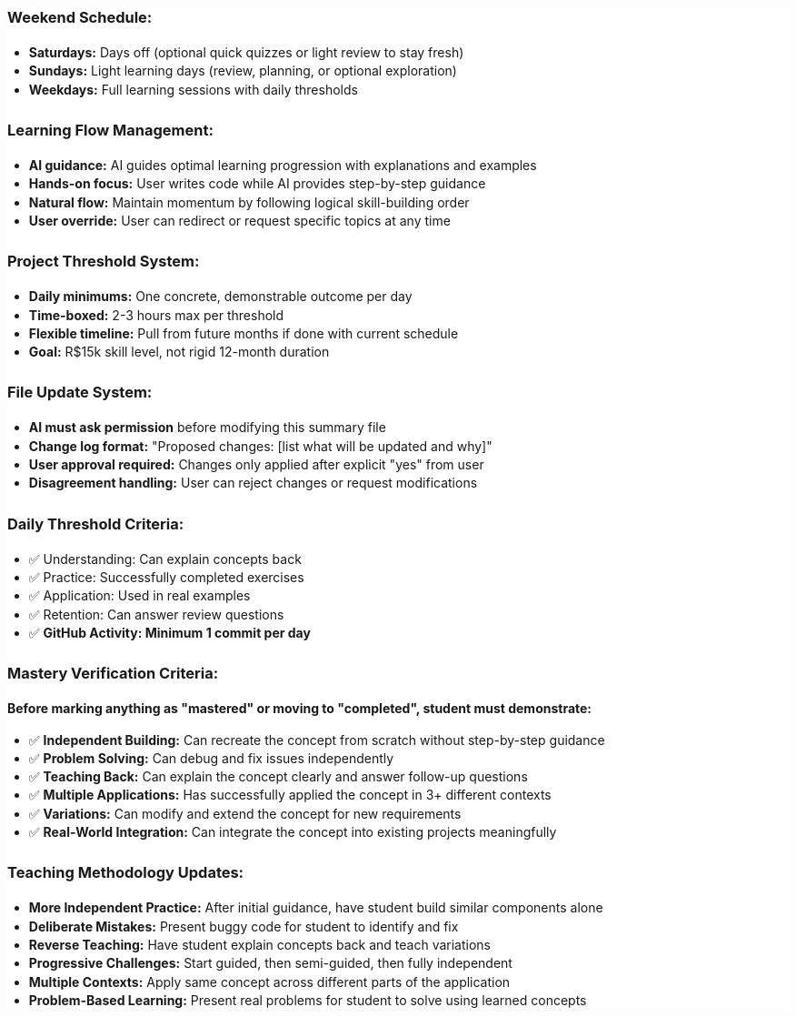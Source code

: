 ### **Weekend Schedule:**

- **Saturdays:** Days off (optional quick quizzes or light review to stay fresh)
- **Sundays:** Light learning days (review, planning, or optional exploration)
- **Weekdays:** Full learning sessions with daily thresholds

### **Learning Flow Management:**

- **AI guidance:** AI guides optimal learning progression with explanations and examples
- **Hands-on focus:** User writes code while AI provides step-by-step guidance
- **Natural flow:** Maintain momentum by following logical skill-building order
- **User override:** User can redirect or request specific topics at any time

### **Project Threshold System:**

- **Daily minimums:** One concrete, demonstrable outcome per day
- **Time-boxed:** 2-3 hours max per threshold
- **Flexible timeline:** Pull from future months if done with current schedule
- **Goal:** R$15k skill level, not rigid 12-month duration

### **File Update System:**

- **AI must ask permission** before modifying this summary file
- **Change log format:** "Proposed changes: [list what will be updated and why]"
- **User approval required:** Changes only applied after explicit "yes" from user
- **Disagreement handling:** User can reject changes or request modifications

### **Daily Threshold Criteria:**

- ✅ Understanding: Can explain concepts back
- ✅ Practice: Successfully completed exercises
- ✅ Application: Used in real examples
- ✅ Retention: Can answer review questions
- ✅ **GitHub Activity: Minimum 1 commit per day**

### **Mastery Verification Criteria:**

**Before marking anything as "mastered" or moving to "completed", student must demonstrate:**

- ✅ **Independent Building:** Can recreate the concept from scratch without step-by-step guidance
- ✅ **Problem Solving:** Can debug and fix issues independently
- ✅ **Teaching Back:** Can explain the concept clearly and answer follow-up questions
- ✅ **Multiple Applications:** Has successfully applied the concept in 3+ different contexts
- ✅ **Variations:** Can modify and extend the concept for new requirements
- ✅ **Real-World Integration:** Can integrate the concept into existing projects meaningfully

### **Teaching Methodology Updates:**

- **More Independent Practice:** After initial guidance, have student build similar components alone
- **Deliberate Mistakes:** Present buggy code for student to identify and fix
- **Reverse Teaching:** Have student explain concepts back and teach variations
- **Progressive Challenges:** Start guided, then semi-guided, then fully independent
- **Multiple Contexts:** Apply same concept across different parts of the application
- **Problem-Based Learning:** Present real problems for student to solve using learned concepts
